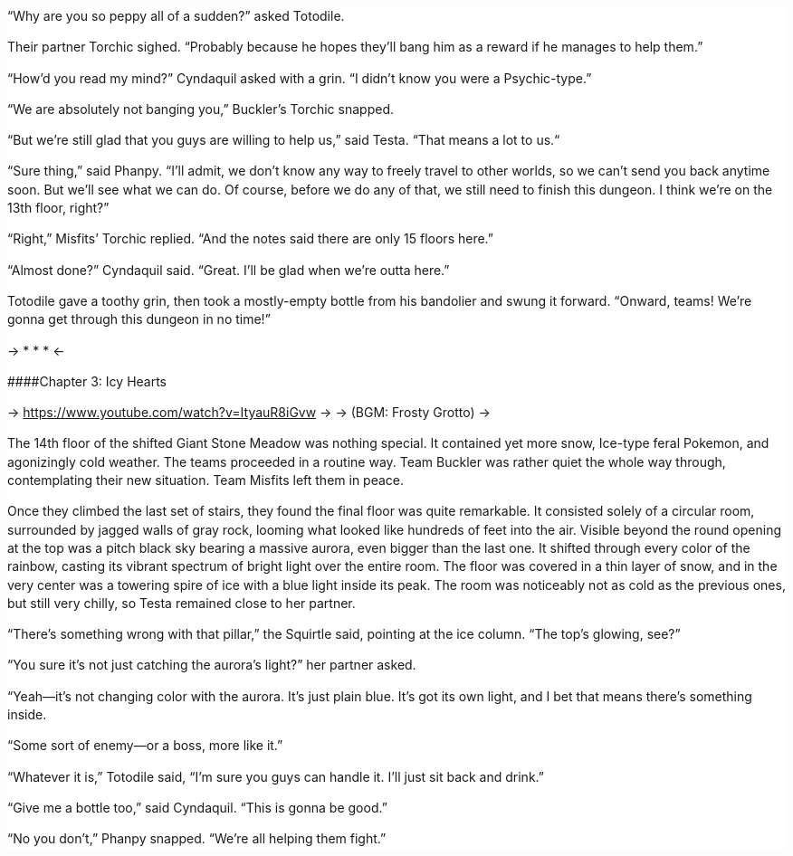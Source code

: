 “Why are you so peppy all of a sudden?” asked Totodile.

Their partner Torchic sighed. “Probably because he hopes they’ll bang him as a reward if he manages to help them.”

“How’d you read my mind?” Cyndaquil asked with a grin. “I didn’t know you were a Psychic-type.”

“We are absolutely not banging you,” Buckler’s Torchic snapped.

“But we’re still glad that you guys are willing to help us,” said Testa. “That means a lot to us.“

“Sure thing,” said Phanpy. “I’ll admit, we don’t know any way to freely travel to other worlds, so we can’t send you back anytime soon. But we’ll see what we can do. Of course, before we do any of that, we still need to finish this dungeon. I think we’re on the 13th floor, right?”

“Right,” Misfits’ Torchic replied. “And the notes said there are only 15 floors here.”

“Almost done?” Cyndaquil said. “Great. I’ll be glad when we’re outta here.”

Totodile gave a toothy grin, then took a mostly-empty bottle from his bandolier and swung it forward. “Onward, teams! We’re gonna get through this dungeon in no time!”


-> * * * <-


####Chapter 3: Icy Hearts


-> https://www.youtube.com/watch?v=ItyauR8iGvw ->
-> (BGM: Frosty Grotto) ->


The 14th floor of the shifted Giant Stone Meadow was nothing special. It contained yet more snow, Ice-type feral Pokemon, and agonizingly cold weather. The teams proceeded in a routine way. Team Buckler was rather quiet the whole way through, contemplating their new situation. Team Misfits left them in peace.

Once they climbed the last set of stairs, they found the final floor was quite remarkable. It consisted solely of a circular room, surrounded by jagged walls of gray rock, looming what looked like hundreds of feet into the air. Visible beyond the round opening at the top was a pitch black sky bearing a massive aurora, even bigger than the last one. It shifted through every color of the rainbow, casting its vibrant spectrum of bright light over the entire room. The floor was covered in a thin layer of snow, and in the very center was a towering spire of ice with a blue light inside its peak. The room was noticeably not as cold as the previous ones, but still very chilly, so Testa remained close to her partner.

“There’s something wrong with that pillar,” the Squirtle said, pointing at the ice column. “The top’s glowing, see?”

“You sure it’s not just catching the aurora’s light?” her partner asked.

“Yeah—it’s not changing color with the aurora. It’s just plain blue. It’s got its own light, and I bet that means there’s something inside.

“Some sort of enemy—or a boss, more like it.”

“Whatever it is,” Totodile said, “I’m sure you guys can handle it. I’ll just sit back and drink.”

“Give me a bottle too,” said Cyndaquil. “This is gonna be good.”

“No you don’t,” Phanpy snapped. “We’re all helping them fight.”
